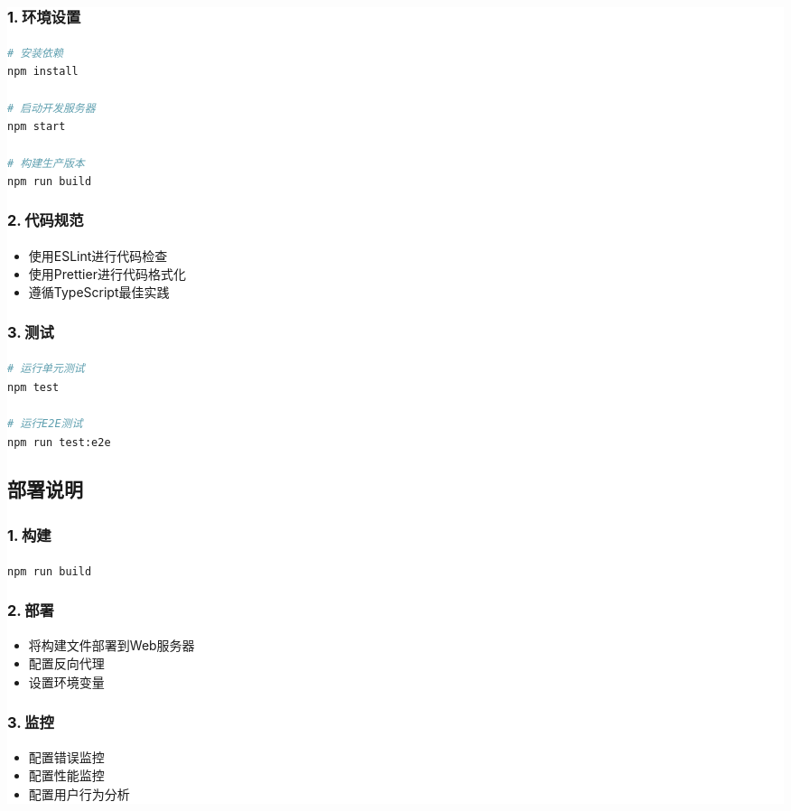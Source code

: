 ### 1. 环境设置

```bash
# 安装依赖
npm install

# 启动开发服务器
npm start

# 构建生产版本
npm run build
```

### 2. 代码规范

- 使用ESLint进行代码检查
- 使用Prettier进行代码格式化
- 遵循TypeScript最佳实践

### 3. 测试

```bash
# 运行单元测试
npm test

# 运行E2E测试
npm run test:e2e
```

## 部署说明

### 1. 构建

```bash
npm run build
```

### 2. 部署

- 将构建文件部署到Web服务器
- 配置反向代理
- 设置环境变量

### 3. 监控

- 配置错误监控
- 配置性能监控
- 配置用户行为分析 